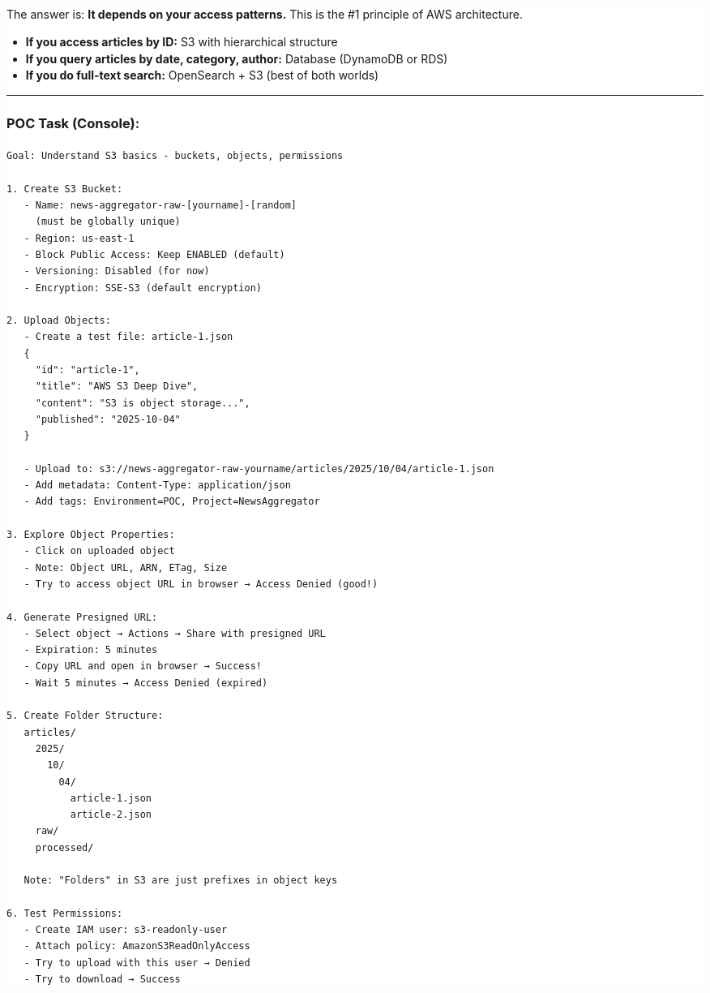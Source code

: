 The answer is: **It depends on your access patterns.** This is the #1 principle of AWS architecture.

- **If you access articles by ID:** S3 with hierarchical structure
- **If you query articles by date, category, author:** Database (DynamoDB or RDS)
- **If you do full-text search:** OpenSearch + S3 (best of both worlds)

---

### **POC Task (Console):**

```
Goal: Understand S3 basics - buckets, objects, permissions

1. Create S3 Bucket:
   - Name: news-aggregator-raw-[yourname]-[random] 
     (must be globally unique)
   - Region: us-east-1
   - Block Public Access: Keep ENABLED (default)
   - Versioning: Disabled (for now)
   - Encryption: SSE-S3 (default encryption)

2. Upload Objects:
   - Create a test file: article-1.json
   {
     "id": "article-1",
     "title": "AWS S3 Deep Dive",
     "content": "S3 is object storage...",
     "published": "2025-10-04"
   }
   
   - Upload to: s3://news-aggregator-raw-yourname/articles/2025/10/04/article-1.json
   - Add metadata: Content-Type: application/json
   - Add tags: Environment=POC, Project=NewsAggregator

3. Explore Object Properties:
   - Click on uploaded object
   - Note: Object URL, ARN, ETag, Size
   - Try to access object URL in browser → Access Denied (good!)

4. Generate Presigned URL:
   - Select object → Actions → Share with presigned URL
   - Expiration: 5 minutes
   - Copy URL and open in browser → Success!
   - Wait 5 minutes → Access Denied (expired)

5. Create Folder Structure:
   articles/
     2025/
       10/
         04/
           article-1.json
           article-2.json
     raw/
     processed/

   Note: "Folders" in S3 are just prefixes in object keys

6. Test Permissions:
   - Create IAM user: s3-readonly-user
   - Attach policy: AmazonS3ReadOnlyAccess
   - Try to upload with this user → Denied
   - Try to download → Success
```
